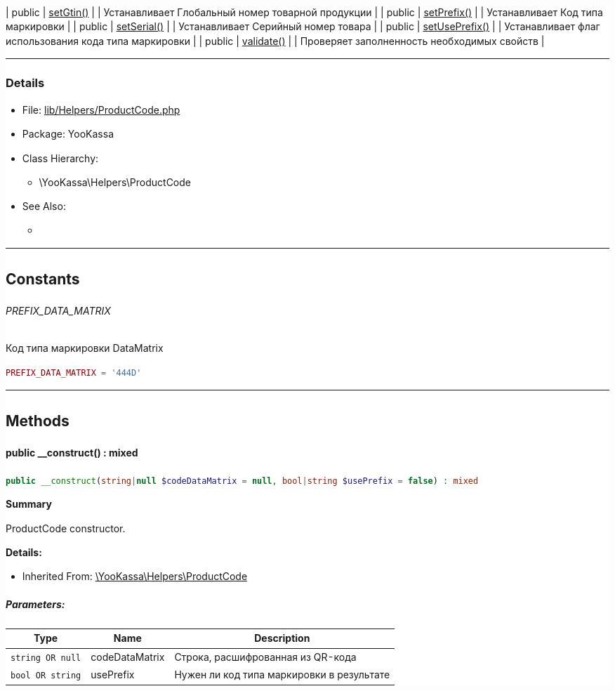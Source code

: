 | public | [setGtin()](../classes/YooKassa-Helpers-ProductCode.md#method_setGtin) |  | Устанавливает Глобальный номер товарной продукции |
| public | [setPrefix()](../classes/YooKassa-Helpers-ProductCode.md#method_setPrefix) |  | Устанавливает Код типа маркировки |
| public | [setSerial()](../classes/YooKassa-Helpers-ProductCode.md#method_setSerial) |  | Устанавливает Серийный номер товара |
| public | [setUsePrefix()](../classes/YooKassa-Helpers-ProductCode.md#method_setUsePrefix) |  | Устанавливает флаг использования кода типа маркировки |
| public | [validate()](../classes/YooKassa-Helpers-ProductCode.md#method_validate) |  | Проверяет заполненность необходимых свойств |

---
### Details
* File: [lib/Helpers/ProductCode.php](../../lib/Helpers/ProductCode.php)
* Package: YooKassa
* Class Hierarchy:
  * \YooKassa\Helpers\ProductCode

* See Also:
  * [](https://git.yoomoney.ru/projects/SDK/repos/yookassa-sdk-php/browse/lib/Helpers/ProductCode.php)

---
## Constants
<a name="constant_PREFIX_DATA_MATRIX" class="anchor"></a>
###### PREFIX_DATA_MATRIX
Код типа маркировки DataMatrix

```php
PREFIX_DATA_MATRIX = '444D'
```



---
## Methods
<a name="method___construct" class="anchor"></a>
#### public __construct() : mixed

```php
public __construct(string|null $codeDataMatrix = null, bool|string $usePrefix = false) : mixed
```

**Summary**

ProductCode constructor.

**Details:**
* Inherited From: [\YooKassa\Helpers\ProductCode](../classes/YooKassa-Helpers-ProductCode.md)

##### Parameters:
| Type | Name | Description |
| ---- | ---- | ----------- |
| <code lang="php">string OR null</code> | codeDataMatrix  | Строка, расшифрованная из QR-кода |
| <code lang="php">bool OR string</code> | usePrefix  | Нужен ли код типа маркировки в результате |
